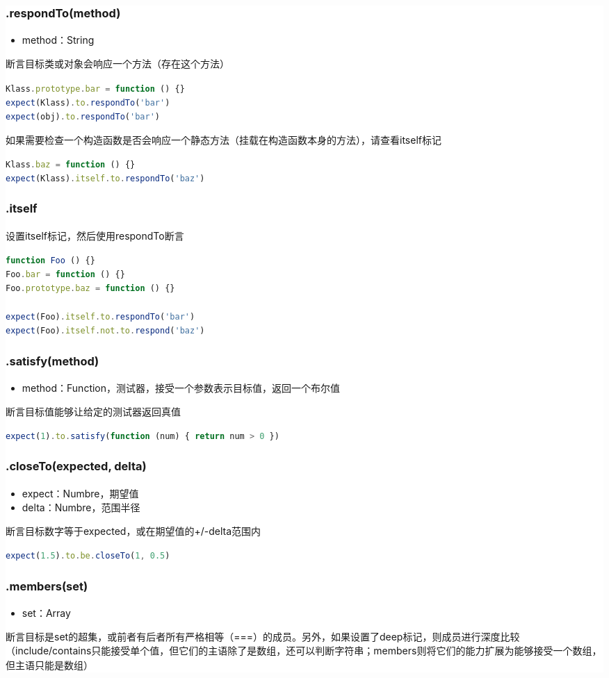 ### .respondTo(method)

- method：String

断言目标类或对象会响应一个方法（存在这个方法）

```js
Klass.prototype.bar = function () {}
expect(Klass).to.respondTo('bar')
expect(obj).to.respondTo('bar')
```

如果需要检查一个构造函数是否会响应一个静态方法（挂载在构造函数本身的方法），请查看itself标记

```js
Klass.baz = function () {}
expect(Klass).itself.to.respondTo('baz')
```

### .itself

设置itself标记，然后使用respondTo断言

```js
function Foo () {}
Foo.bar = function () {}
Foo.prototype.baz = function () {}

expect(Foo).itself.to.respondTo('bar')
expect(Foo).itself.not.to.respond('baz')
```

### .satisfy(method)

- method：Function，测试器，接受一个参数表示目标值，返回一个布尔值

断言目标值能够让给定的测试器返回真值

```js
expect(1).to.satisfy(function (num) { return num > 0 })
```

### .closeTo(expected, delta)

- expect：Numbre，期望值
- delta：Numbre，范围半径

断言目标数字等于expected，或在期望值的+/-delta范围内

```js
expect(1.5).to.be.closeTo(1, 0.5)
```

### .members(set)

- set：Array

断言目标是set的超集，或前者有后者所有严格相等（===）的成员。另外，如果设置了deep标记，则成员进行深度比较（include/contains只能接受单个值，但它们的主语除了是数组，还可以判断字符串；members则将它们的能力扩展为能够接受一个数组，但主语只能是数组）
